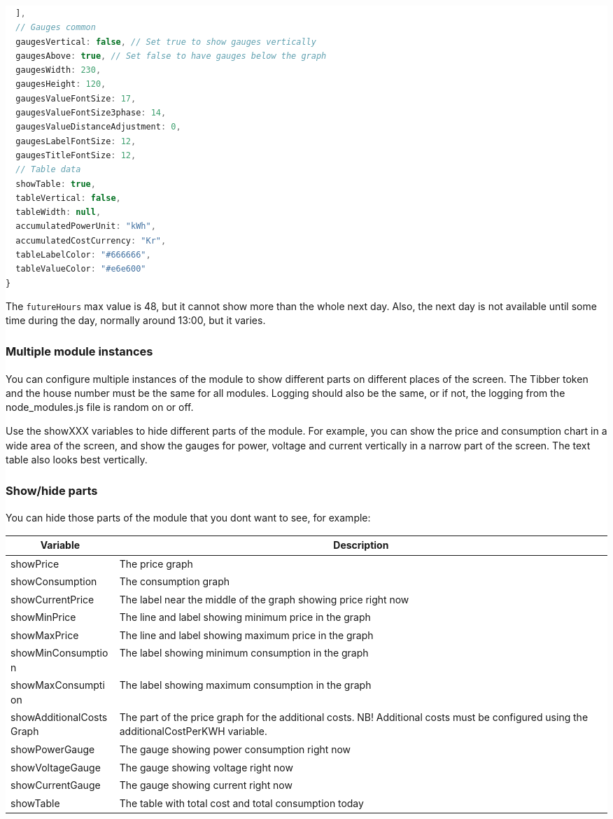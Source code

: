 ```javascript
  ],
  // Gauges common
  gaugesVertical: false, // Set true to show gauges vertically
  gaugesAbove: true, // Set false to have gauges below the graph
  gaugesWidth: 230,
  gaugesHeight: 120,
  gaugesValueFontSize: 17,
  gaugesValueFontSize3phase: 14,
  gaugesValueDistanceAdjustment: 0,
  gaugesLabelFontSize: 12,
  gaugesTitleFontSize: 12,
  // Table data
  showTable: true,
  tableVertical: false,
  tableWidth: null,
  accumulatedPowerUnit: "kWh",
  accumulatedCostCurrency: "Kr",
  tableLabelColor: "#666666",
  tableValueColor: "#e6e600"
}
```

The `futureHours` max value is 48, but it cannot show more than the whole next day. Also, the next day is not available until some time during the day, normally around 13:00, but it varies.

### Multiple module instances

You can configure multiple instances of the module to show different parts on different places of the screen. The Tibber token and the house number must be the same for all modules. Logging should also be the same, or if not, the logging from the node_modules.js file is random on or off.

Use the showXXX variables to hide different parts of the module. For example, you can show the price and consumption chart in a wide area of the screen, and show the gauges for power, voltage and current vertically in a narrow part of the screen. The text table also looks best vertically.

### Show/hide parts

You can hide those parts of the module that you dont want to see, for example:

| Variable                 | Description                                                                                                                            |
| ------------------------ | -------------------------------------------------------------------------------------------------------------------------------------- |
| showPrice                | The price graph                                                                                                                        |
| showConsumption          | The consumption graph                                                                                                                  |
| showCurrentPrice         | The label near the middle of the graph showing price right now                                                                         |
| showMinPrice             | The line and label showing minimum price in the graph                                                                                  |
| showMaxPrice             | The line and label showing maximum price in the graph                                                                                  |
| showMinConsumption       | The label showing minimum consumption in the graph                                                                                     |
| showMaxConsumption       | The label showing maximum consumption in the graph                                                                                     |
| showAdditionalCostsGraph | The part of the price graph for the additional costs. NB! Additional costs must be configured using the additionalCostPerKWH variable. |
| showPowerGauge           | The gauge showing power consumption right now                                                                                          |
| showVoltageGauge         | The gauge showing voltage right now                                                                                                    |
| showCurrentGauge         | The gauge showing current right now                                                                                                    |
| showTable                | The table with total cost and total consumption today                                                                                  |
